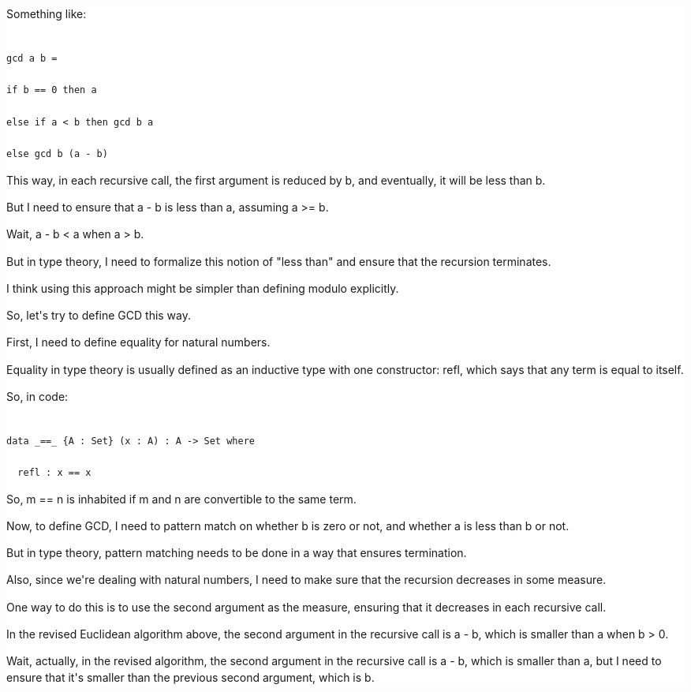 Something like:

```

gcd a b =

if b == 0 then a

else if a < b then gcd b a

else gcd b (a - b)

```

This way, in each recursive call, the first argument is reduced by b, and eventually, it will be less than b.

But I need to ensure that a - b is less than a, assuming a >= b.

Wait, a - b < a when a > b.

But in type theory, I need to formalize this notion of "less than" and ensure that the recursion terminates.

I think using this approach might be simpler than defining modulo explicitly.

So, let's try to define GCD this way.

First, I need to define equality for natural numbers.

Equality in type theory is usually defined as an inductive type with one constructor: refl, which says that any term is equal to itself.

So, in code:

```

data _==_ {A : Set} (x : A) : A -> Set where

  refl : x == x

```

So, m == n is inhabited if m and n are convertible to the same term.

Now, to define GCD, I need to pattern match on whether b is zero or not, and whether a is less than b or not.

But in type theory, pattern matching needs to be done in a way that ensures termination.

Also, since we're dealing with natural numbers, I need to make sure that the recursion decreases in some measure.

One way to do this is to use the second argument as the measure, ensuring that it decreases in each recursive call.

In the revised Euclidean algorithm above, the second argument in the recursive call is a - b, which is smaller than a when b > 0.

Wait, actually, in the revised algorithm, the second argument in the recursive call is a - b, which is smaller than a, but I need to ensure that it's smaller than the previous second argument, which is b.
